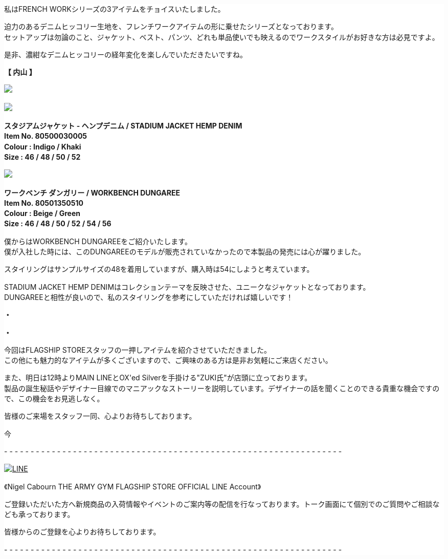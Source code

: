 私はFRENCH WORKシリーズの3アイテムをチョイスいたしました。

迫力のあるデニムヒッコリー生地を、フレンチワークアイテムの形に乗せたシリーズとなっております。  
セットアップは勿論のこと、ジャケット、ベスト、パンツ、どれも単品使いでも映えるのでワークスタイルがお好きな方は必見ですよ。

是非、濃紺なデニムヒッコリーの経年変化を楽しんでいただきたいですね。

**【 内山 】**

![](https://cdn.shopify.com/s/files/1/0094/9295/5196/files/IMG_5177_40f43111-f013-4d4c-bbdd-90dfb1d01a9a_480x480.jpg?v=1733301115)

![](https://cdn.shopify.com/s/files/1/0094/9295/5196/files/IMG_5181_747d14e2-2938-4f85-9390-f263bbe1cad3_480x480.jpg?v=1733301115)

**スタジアムジャケット - ヘンプデニム / STADIUM JACKET HEMP DENIM  
Item No. 80500030005  
Colour : Indigo / Khaki  
Size : 46 / 48 / 50 / 52**

**![](https://cdn.shopify.com/s/files/1/0094/9295/5196/files/IMG_5206_480x480.jpg?v=1733301116)**

**ワークベンチ ダンガリー / WORKBENCH DUNGAREE  
Item No. 80501350510  
Colour : Beige / Green  
Size : 46 / 48 / 50 / 52 / 54 / 56**

僕からはWORKBENCH DUNGAREEをご紹介いたします。  
僕が入社した時には、このDUNGAREEのモデルが販売されていなかったので本製品の発売には心が躍りました。

スタイリングはサンプルサイズの48を着用していますが、購入時は54にしようと考えています。

STADIUM JACKET HEMP DENIMはコレクションテーマを反映させた、ユニークなジャケットとなっております。  
DUNGAREEと相性が良いので、私のスタイリングを参考にしていただければ嬉しいです！

**・**

**・**

今回はFLAGSHIP STOREスタッフの一押しアイテムを紹介させていただきました。  
この他にも魅力的なアイテムが多くございますので、ご興味のある方は是非お気軽にご来店ください。

また、明日は12時よりMAIN LINEとOX'ed Silverを手掛ける"ZUKI氏"が店頭に立っております。  
製品の誕生秘話やデザイナー目線でのマニアックなストーリーを説明しています。デザイナーの話を聞くことのできる貴重な機会ですので、この機会をお見逃しなく。

皆様のご来場をスタッフ一同、心よりお待ちしております。

今

\- - - - - - - - - - - - - - - - - - - - - - - - - - - - - - - - - - - - - - - - - - - - - - - - - - - - - - - - - - - - - - - -  

[![LINE](https://cdn.shopify.com/s/files/1/0094/9295/5196/files/ja_600x600.png?v=1631941030)](https://lin.ee/NpdpRpF)

《Nigel Cabourn THE ARMY GYM FLAGSHIP STORE OFFICIAL LINE Account》

ご登録いただいた方へ新規商品の入荷情報やイベントのご案内等の配信を行なっております。トーク画面にて個別でのご質問やご相談なども承っております。

皆様からのご登録を心よりお待ちしております。

\- - - - - - - - - - - - - - - - - - - - - - - - - - - - - - - - - - - - - - - - - - - - - - - - - - - - - - - - - - - - - - - - 

